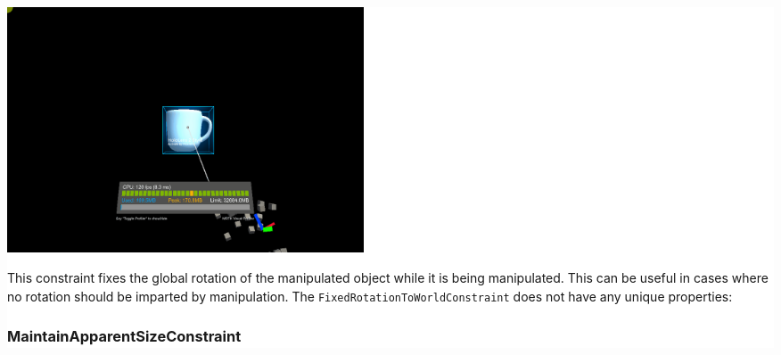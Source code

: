 <img src="../images/object-manipulator/MRTK_Constraint_FixedRotationToWorld.gif" width="400" alt="Fixed rotation to the world">

This constraint fixes the global rotation of the manipulated object while it is being manipulated. This can be useful in cases where no rotation should be imparted by manipulation. The `FixedRotationToWorldConstraint` does not have any unique properties:

### MaintainApparentSizeConstraint
